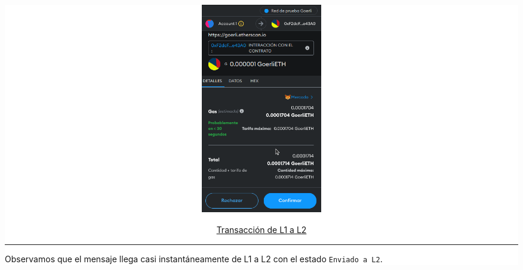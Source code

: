 <p align="center">
  <img src="assets/image-71.png" alt="Image 2" style="width: 200px; height: auto;">
</p>

<p align="center">
  <a href="https://goerli.etherscan.io/tx/0xef828cf44cba2d7420ef383da3a7ec078de4f57d6922204881da14638fc0b908">Transacción de L1 a L2</a>
</p>


---

Observamos que el mensaje llega casi instantáneamente de L1 a L2 con el estado `Enviado a L2`.
